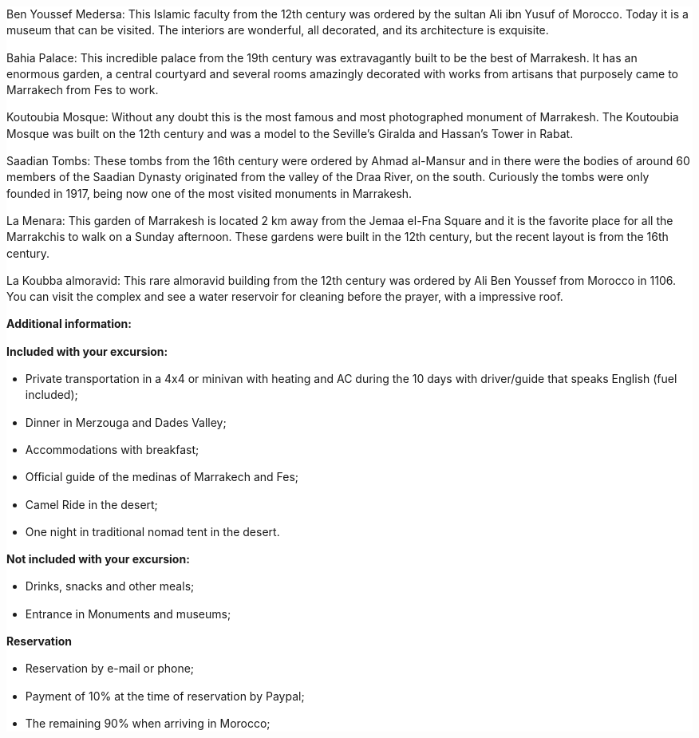 Ben Youssef Medersa: This Islamic faculty from the 12th century was ordered by the sultan Ali ibn Yusuf of  Morocco. Today it is a museum that can be visited. The interiors are wonderful, all decorated, and its architecture is exquisite.

Bahia Palace: This incredible palace from the 19th century was extravagantly built to be the best of Marrakesh. It has an enormous garden, a central courtyard and several rooms amazingly decorated with works from artisans that purposely came to Marrakech from Fes to work. 

Koutoubia Mosque: Without any doubt this is the most famous and most photographed monument of Marrakesh. The Koutoubia Mosque was built on the 12th century and was a model to the Seville’s Giralda and Hassan’s Tower in Rabat. 

Saadian Tombs: These tombs from the 16th century were ordered by Ahmad al-Mansur and in there were the bodies of around 60 members of the Saadian Dynasty originated from the valley of the  Draa River, on the south. Curiously the tombs were only founded in 1917, being now one of the most visited monuments in Marrakesh.

La Menara: This garden of Marrakesh is located 2 km away from the Jemaa el-Fna Square and it is the favorite place for all the Marrakchis to walk on a Sunday afternoon. These gardens were built in the 12th century, but the recent layout is from the 16th century. 

La Koubba almoravid: This rare almoravid building from the 12th century was ordered by Ali Ben Youssef from Morocco in 1106. You can visit the complex and see a water reservoir for cleaning before the prayer, with a impressive roof.


**Additional information:**

**Included with your excursion:**

* Private transportation in a 4x4 or minivan with heating and AC during the 10 days with driver/guide that speaks English (fuel included);

* Dinner in Merzouga and Dades Valley;

* Accommodations with breakfast;

* Official guide of the medinas of Marrakech and Fes;

* Camel Ride in the desert;

* One night in traditional nomad tent in the desert.


**Not included with your excursion:**

* Drinks, snacks and other meals;

* Entrance in Monuments and museums; 


**Reservation**

* Reservation by e-mail or phone;

* Payment of 10% at the time of reservation by Paypal;

* The remaining 90% when arriving in Morocco;

